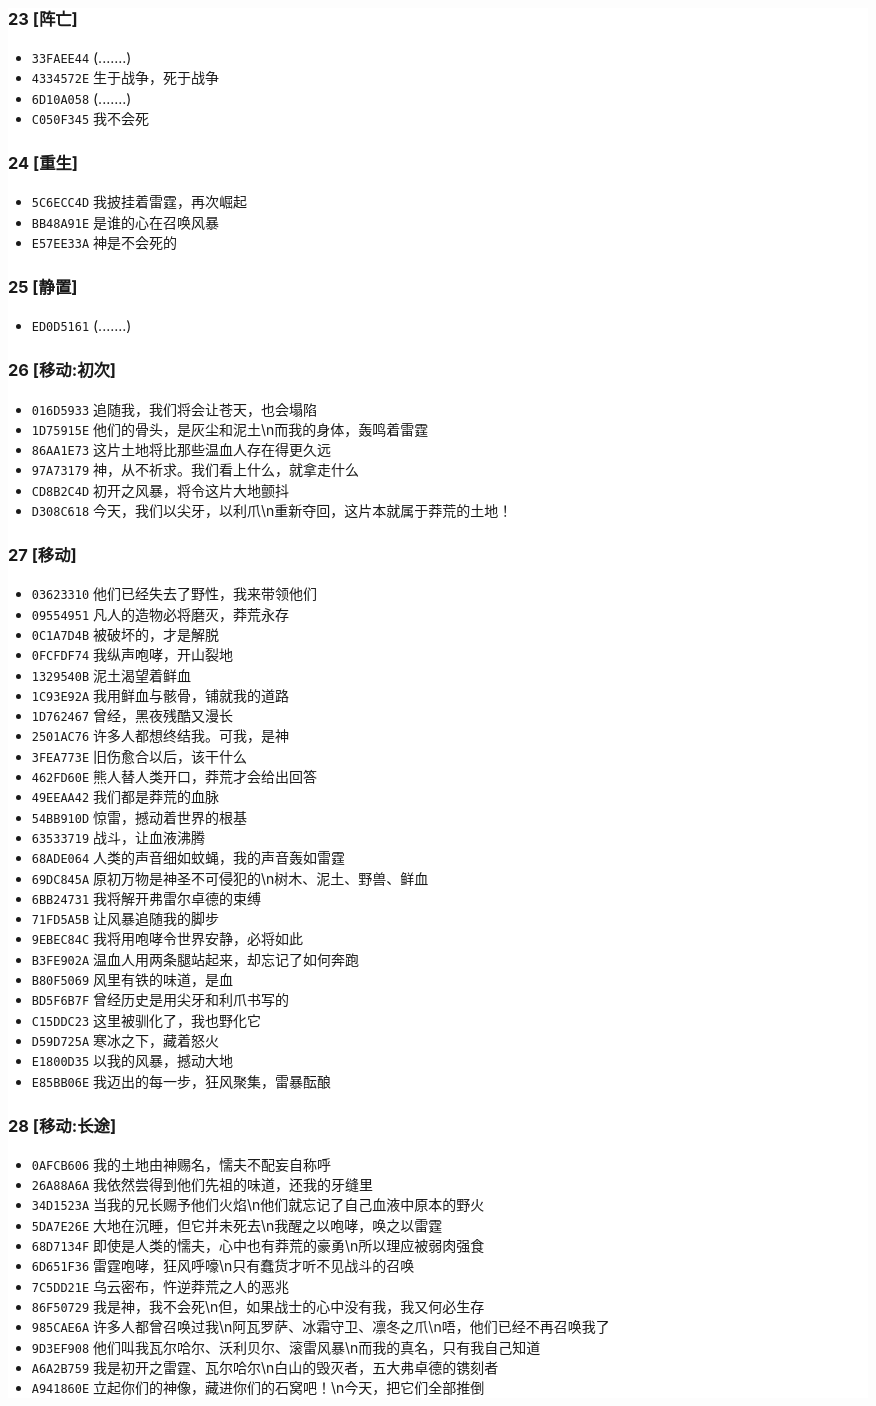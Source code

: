 ### **23 [阵亡]**
- `33FAEE44` (.......)
- `4334572E` 生于战争，死于战争
- `6D10A058` (.......)
- `C050F345` 我不会死

### **24 [重生]**
- `5C6ECC4D` 我披挂着雷霆，再次崛起
- `BB48A91E` 是谁的心在召唤风暴
- `E57EE33A` 神是不会死的

### **25 [静置]**
- `ED0D5161` (.......)

### **26 [移动:初次]**
- `016D5933` 追随我，我们将会让苍天，也会塌陷
- `1D75915E` 他们的骨头，是灰尘和泥土\n而我的身体，轰鸣着雷霆
- `86AA1E73` 这片土地将比那些温血人存在得更久远
- `97A73179` 神，从不祈求。我们看上什么，就拿走什么
- `CD8B2C4D` 初开之风暴，将令这片大地颤抖
- `D308C618` 今天，我们以尖牙，以利爪\n重新夺回，这片本就属于莽荒的土地！

### **27 [移动]**
- `03623310` 他们已经失去了野性，我来带领他们
- `09554951` 凡人的造物必将磨灭，莽荒永存
- `0C1A7D4B` 被破坏的，才是解脱
- `0FCFDF74` 我纵声咆哮，开山裂地
- `1329540B` 泥土渴望着鲜血
- `1C93E92A` 我用鲜血与骸骨，铺就我的道路
- `1D762467` 曾经，黑夜残酷又漫长
- `2501AC76` 许多人都想终结我。可我，是神
- `3FEA773E` 旧伤愈合以后，该干什么
- `462FD60E` 熊人替人类开口，莽荒才会给出回答
- `49EEAA42` 我们都是莽荒的血脉
- `54BB910D` 惊雷，撼动着世界的根基
- `63533719` 战斗，让血液沸腾
- `68ADE064` 人类的声音细如蚊蝇，我的声音轰如雷霆
- `69DC845A` 原初万物是神圣不可侵犯的\n树木、泥土、野兽、鲜血
- `6BB24731` 我将解开弗雷尔卓德的束缚
- `71FD5A5B` 让风暴追随我的脚步
- `9EBEC84C` 我将用咆哮令世界安静，必将如此
- `B3FE902A` 温血人用两条腿站起来，却忘记了如何奔跑
- `B80F5069` 风里有铁的味道，是血
- `BD5F6B7F` 曾经历史是用尖牙和利爪书写的
- `C15DDC23` 这里被驯化了，我也野化它
- `D59D725A` 寒冰之下，藏着怒火
- `E1800D35` 以我的风暴，撼动大地
- `E85BB06E` 我迈出的每一步，狂风聚集，雷暴酝酿

### **28 [移动:长途]**
- `0AFCB606` 我的土地由神赐名，懦夫不配妄自称呼
- `26A88A6A` 我依然尝得到他们先祖的味道，还我的牙缝里
- `34D1523A` 当我的兄长赐予他们火焰\n他们就忘记了自己血液中原本的野火
- `5DA7E26E` 大地在沉睡，但它并未死去\n我醒之以咆哮，唤之以雷霆
- `68D7134F` 即使是人类的懦夫，心中也有莽荒的豪勇\n所以理应被弱肉强食
- `6D651F36` 雷霆咆哮，狂风呼嚎\n只有蠢货才听不见战斗的召唤
- `7C5DD21E` 乌云密布，忤逆莽荒之人的恶兆
- `86F50729` 我是神，我不会死\n但，如果战士的心中没有我，我又何必生存
- `985CAE6A` 许多人都曾召唤过我\n阿瓦罗萨、冰霜守卫、凛冬之爪\n唔，他们已经不再召唤我了
- `9D3EF908` 他们叫我瓦尔哈尔、沃利贝尔、滚雷风暴\n而我的真名，只有我自己知道
- `A6A2B759` 我是初开之雷霆、瓦尔哈尔\n白山的毁灭者，五大弗卓德的镌刻者
- `A941860E` 立起你们的神像，藏进你们的石窝吧！\n今天，把它们全部推倒
